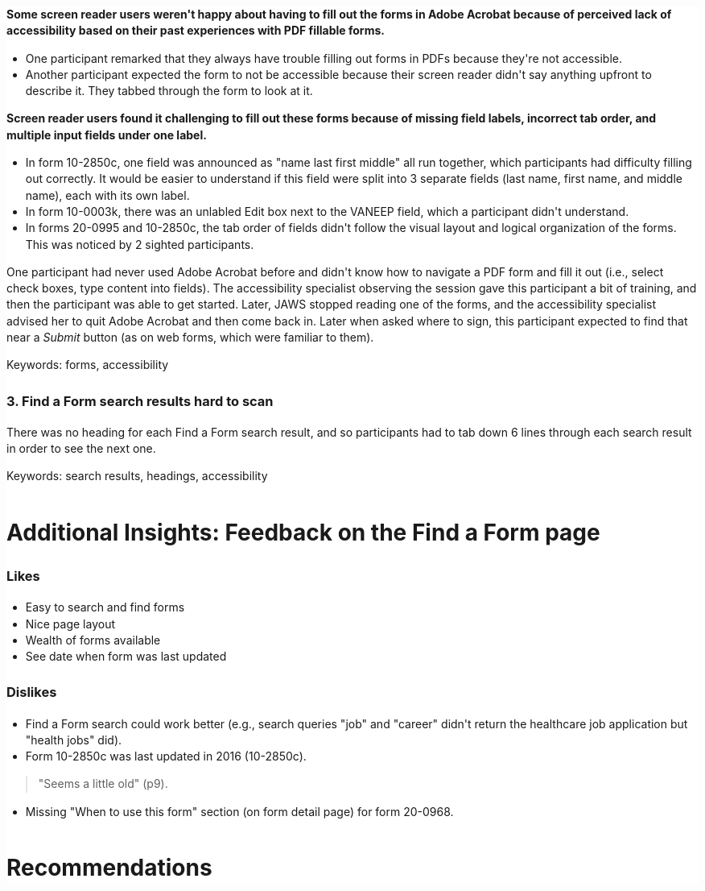**Some screen reader users weren't happy about having to fill out the forms in Adobe Acrobat because of perceived lack of accessibility based on their past experiences with PDF fillable forms.**
- One participant remarked that they always have trouble filling out forms in PDFs because they're not accessible. 
- Another participant expected the form to not be accessible because their screen reader didn't say anything upfront to describe it. They tabbed through the form to look at it.

**Screen reader users found it challenging to fill out these forms because of missing field labels, incorrect tab order, and multiple input fields under one label.**
- In form 10-2850c, one field was announced as "name last first middle" all run together, which participants had difficulty filling out correctly. It would be easier to understand if this field were split into 3 separate fields (last name, first name, and middle name), each with its own label.
- In form 10-0003k, there was an unlabled Edit box next to the VANEEP field, which a participant didn't understand.
- In forms 20-0995 and 10-2850c, the tab order of fields didn't follow the visual layout and logical organization of the forms. This was noticed by 2 sighted participants.

One participant had never used Adobe Acrobat before and didn't know how to navigate a PDF form and fill it out (i.e., select check boxes, type content into fields). The accessibility specialist observing the session gave this participant a bit of training, and then the participant was able to get started. Later, JAWS stopped reading one of the forms, and the accessibility specialist advised her to quit Adobe Acrobat and then come back in. Later when asked where to sign, this participant expected to find that near a *Submit* button (as on web forms, which were familiar to them). 

Keywords: forms, accessibility

### 3. Find a Form search results hard to scan 

There was no heading for each Find a Form search result, and so participants had to tab down 6 lines through each search result in order to see the next one.

Keywords: search results, headings, accessibility
<br>


# Additional Insights: Feedback on the Find a Form page

### Likes
- Easy to search and find forms
- Nice page layout 
- Wealth of forms available
- See date when form was last updated

### Dislikes
- Find a Form search could work better (e.g., search queries "job" and "career" didn't return the healthcare job application but "health jobs" did).
- Form 10-2850c was last updated in 2016 (10-2850c).
> "Seems a little old" (p9).
- Missing "When to use this form" section (on form detail page) for form 20-0968.

# Recommendations
